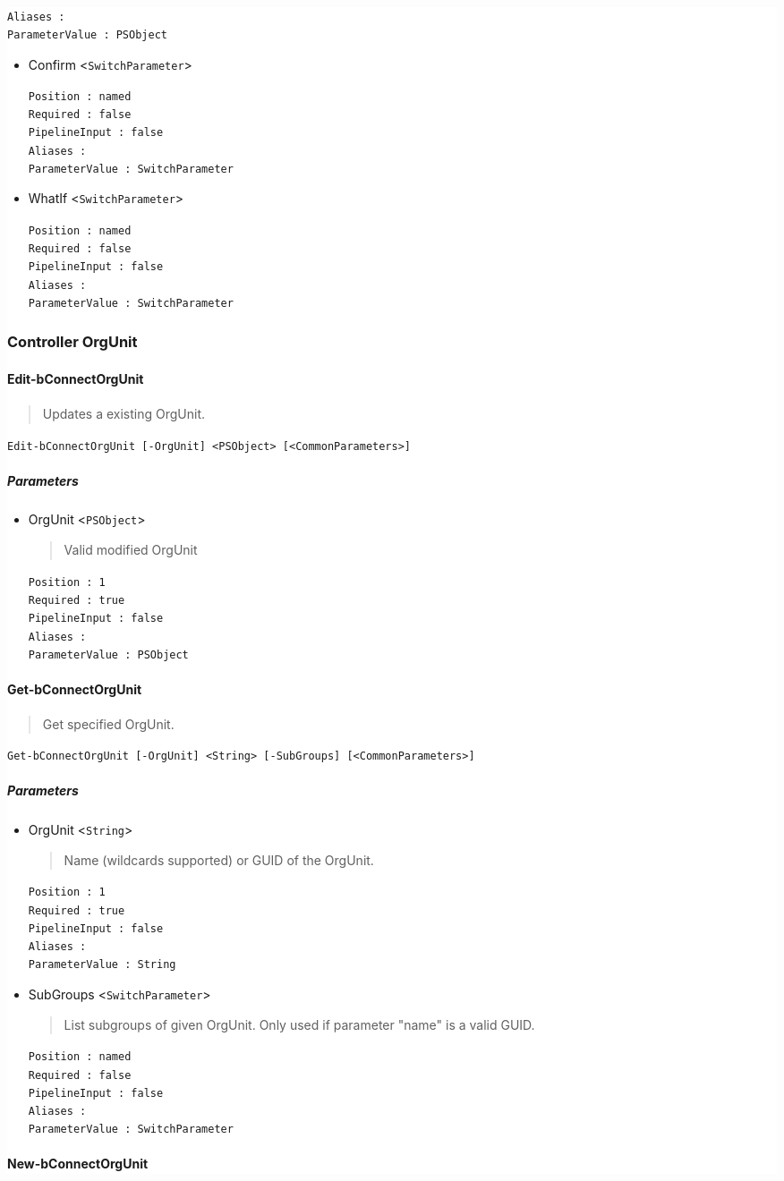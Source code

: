   ```
  Aliases : 
  ParameterValue : PSObject
  ```
* Confirm &lt;`SwitchParameter`&gt;
  > 
  ```
  Position : named
  Required : false
  PipelineInput : false
  Aliases : 
  ParameterValue : SwitchParameter
  ```
* WhatIf &lt;`SwitchParameter`&gt;
  > 
  ```
  Position : named
  Required : false
  PipelineInput : false
  Aliases : 
  ParameterValue : SwitchParameter
  ```
### Controller OrgUnit
#### Edit-bConnectOrgUnit
> Updates a existing OrgUnit.
```
Edit-bConnectOrgUnit [-OrgUnit] <PSObject> [<CommonParameters>]
```
##### Parameters
* OrgUnit &lt;`PSObject`&gt;
  > Valid modified OrgUnit
  ```
  Position : 1
  Required : true
  PipelineInput : false
  Aliases : 
  ParameterValue : PSObject
  ```
#### Get-bConnectOrgUnit
> Get specified OrgUnit.
```
Get-bConnectOrgUnit [-OrgUnit] <String> [-SubGroups] [<CommonParameters>]
```
##### Parameters
* OrgUnit &lt;`String`&gt;
  > Name (wildcards supported) or GUID of the OrgUnit.
  ```
  Position : 1
  Required : true
  PipelineInput : false
  Aliases : 
  ParameterValue : String
  ```
* SubGroups &lt;`SwitchParameter`&gt;
  > List subgroups of given OrgUnit.
Only used if parameter "name" is a valid GUID.
  ```
  Position : named
  Required : false
  PipelineInput : false
  Aliases : 
  ParameterValue : SwitchParameter
  ```
#### New-bConnectOrgUnit